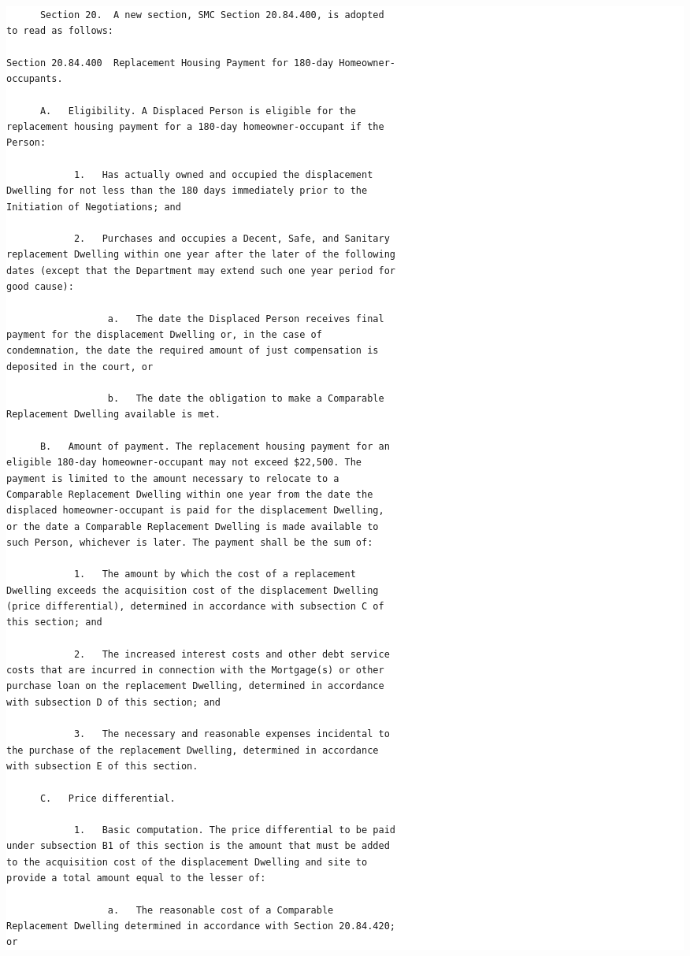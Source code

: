           Section 20.  A new section, SMC Section 20.84.400, is adopted  
    to read as follows:  
  
    Section 20.84.400  Replacement Housing Payment for 180-day Homeowner-  
    occupants.  
  
          A.   Eligibility. A Displaced Person is eligible for the  
    replacement housing payment for a 180-day homeowner-occupant if the  
    Person:  
  
                1.   Has actually owned and occupied the displacement  
    Dwelling for not less than the 180 days immediately prior to the  
    Initiation of Negotiations; and  
  
                2.   Purchases and occupies a Decent, Safe, and Sanitary  
    replacement Dwelling within one year after the later of the following  
    dates (except that the Department may extend such one year period for  
    good cause):  
  
                      a.   The date the Displaced Person receives final  
    payment for the displacement Dwelling or, in the case of  
    condemnation, the date the required amount of just compensation is  
    deposited in the court, or  
  
                      b.   The date the obligation to make a Comparable  
    Replacement Dwelling available is met.  
  
          B.   Amount of payment. The replacement housing payment for an  
    eligible 180-day homeowner-occupant may not exceed $22,500. The  
    payment is limited to the amount necessary to relocate to a  
    Comparable Replacement Dwelling within one year from the date the  
    displaced homeowner-occupant is paid for the displacement Dwelling,  
    or the date a Comparable Replacement Dwelling is made available to  
    such Person, whichever is later. The payment shall be the sum of:  
  
                1.   The amount by which the cost of a replacement  
    Dwelling exceeds the acquisition cost of the displacement Dwelling  
    (price differential), determined in accordance with subsection C of  
    this section; and  
  
                2.   The increased interest costs and other debt service  
    costs that are incurred in connection with the Mortgage(s) or other  
    purchase loan on the replacement Dwelling, determined in accordance  
    with subsection D of this section; and  
  
                3.   The necessary and reasonable expenses incidental to  
    the purchase of the replacement Dwelling, determined in accordance  
    with subsection E of this section.  
  
          C.   Price differential.  
  
                1.   Basic computation. The price differential to be paid  
    under subsection B1 of this section is the amount that must be added  
    to the acquisition cost of the displacement Dwelling and site to  
    provide a total amount equal to the lesser of:  
  
                      a.   The reasonable cost of a Comparable  
    Replacement Dwelling determined in accordance with Section 20.84.420;  
    or  
  